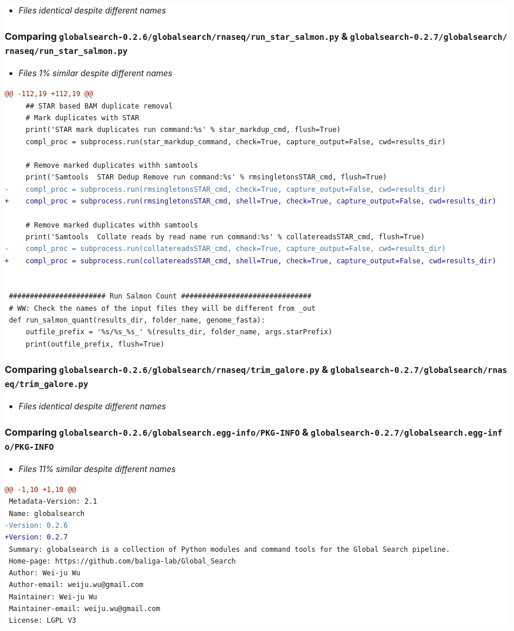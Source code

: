  * *Files identical despite different names*

### Comparing `globalsearch-0.2.6/globalsearch/rnaseq/run_star_salmon.py` & `globalsearch-0.2.7/globalsearch/rnaseq/run_star_salmon.py`

 * *Files 1% similar despite different names*

```diff
@@ -112,19 +112,19 @@
     ## STAR based BAM duplicate removal
     # Mark duplicates with STAR
     print('STAR mark duplicates run command:%s' % star_markdup_cmd, flush=True)
     compl_proc = subprocess.run(star_markdup_command, check=True, capture_output=False, cwd=results_dir)
 
     # Remove marked duplicates withh samtools
     print('Samtools  STAR Dedup Remove run command:%s' % rmsingletonsSTAR_cmd, flush=True)
-    compl_proc = subprocess.run(rmsingletonsSTAR_cmd, check=True, capture_output=False, cwd=results_dir)
+    compl_proc = subprocess.run(rmsingletonsSTAR_cmd, shell=True, check=True, capture_output=False, cwd=results_dir)
 
     # Remove marked duplicates withh samtools
     print('Samtools  Collate reads by read name run command:%s' % collatereadsSTAR_cmd, flush=True)
-    compl_proc = subprocess.run(collatereadsSTAR_cmd, check=True, capture_output=False, cwd=results_dir)
+    compl_proc = subprocess.run(collatereadsSTAR_cmd, shell=True, check=True, capture_output=False, cwd=results_dir)
 
 
 ####################### Run Salmon Count ###############################
 # WW: Check the names of the input files they will be different from _out
 def run_salmon_quant(results_dir, folder_name, genome_fasta):
     outfile_prefix = '%s/%s_%s_' %(results_dir, folder_name, args.starPrefix)
     print(outfile_prefix, flush=True)
```

### Comparing `globalsearch-0.2.6/globalsearch/rnaseq/trim_galore.py` & `globalsearch-0.2.7/globalsearch/rnaseq/trim_galore.py`

 * *Files identical despite different names*

### Comparing `globalsearch-0.2.6/globalsearch.egg-info/PKG-INFO` & `globalsearch-0.2.7/globalsearch.egg-info/PKG-INFO`

 * *Files 11% similar despite different names*

```diff
@@ -1,10 +1,10 @@
 Metadata-Version: 2.1
 Name: globalsearch
-Version: 0.2.6
+Version: 0.2.7
 Summary: globalsearch is a collection of Python modules and command tools for the Global Search pipeline.
 Home-page: https://github.com/baliga-lab/Global_Search
 Author: Wei-ju Wu
 Author-email: weiju.wu@gmail.com
 Maintainer: Wei-ju Wu
 Maintainer-email: weiju.wu@gmail.com
 License: LGPL V3
```
